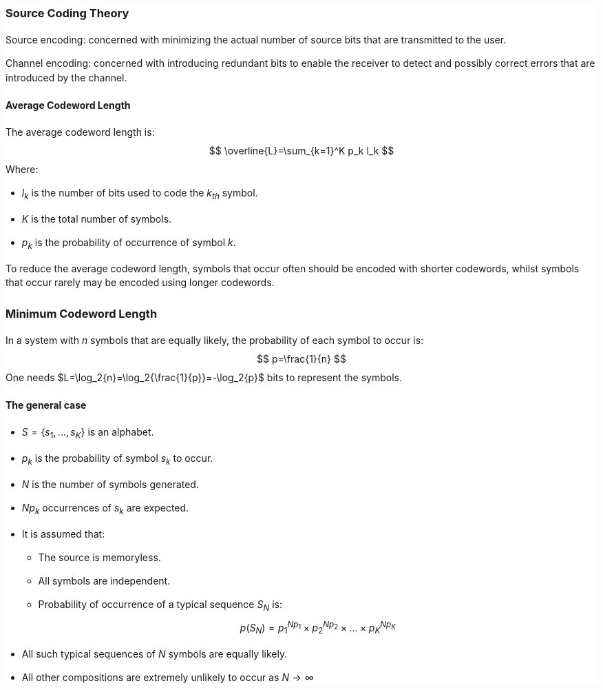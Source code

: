 ### Source Coding Theory

Source encoding: concerned with minimizing the actual number of source bits that are transmitted to the user.

Channel encoding: concerned with introducing redundant bits to enable the receiver to detect and possibly correct errors that are introduced by the channel.

#### Average Codeword Length

The average codeword length is: 
$$
\overline{L}=\sum_{k=1}^K p_k l_k
$$
Where:

-   $l_k$ is the number of bits used to code the $k_{th}$ symbol.

-   $K$ is the total number of symbols.

-   $p_k$ is the probability of occurrence of symbol $k$.

To reduce the average codeword length, symbols that occur often should be encoded with shorter codewords, whilst symbols that occur rarely may be encoded using longer codewords.

### Minimum Codeword Length

In a system with $n$ symbols that are equally likely, the probability of each symbol to occur is: 
$$
p=\frac{1}{n}
$$
One needs $L=\log_2{n}=\log_2{\frac{1}{p}}=-\log_2{p}$ bits to represent the symbols.

#### The general case

-   $S=\{s_1,...,s_K\}$ is an alphabet.

-   $p_k$ is the probability of symbol $s_k$ to occur.

-   $N$ is the number of symbols generated.

-   $N p_k$ occurrences of $s_k$ are expected.

-   It is assumed that:

    -   The source is memoryless.

    -   All symbols are independent.

    -   Probability of occurrence of a typical sequence $S_N$ is: 
$$
p(S_N)=p_1^{Np_1}\times p_2^{Np_2}\times ... \times p_K^{Np_K}
$$


-   All such typical sequences of $N$ symbols are equally likely.

-   All other compositions are extremely unlikely to occur as $N \to \infty$
